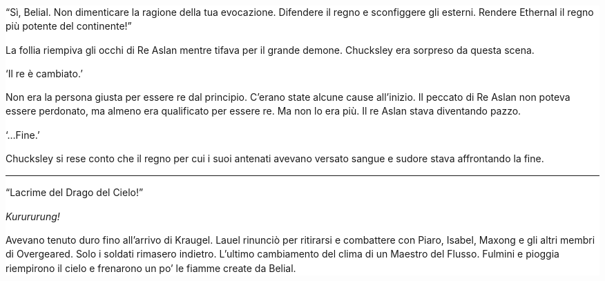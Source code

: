 




“Sì, Belial. Non dimenticare la ragione della tua evocazione. Difendere il regno e sconfiggere gli esterni. Rendere Ethernal il regno più potente del continente!”






La follia riempiva gli occhi di Re Aslan mentre tifava per il grande demone. Chucksley era sorpreso da questa scena.






‘Il re è cambiato.’






Non era la persona giusta per essere re dal principio. C’erano state alcune cause all’inizio. Il peccato di Re Aslan non poteva essere perdonato, ma almeno era qualificato per essere re. Ma non lo era più. Il re Aslan stava diventando pazzo.






‘…Fine.’






Chucksley si rese conto che il regno per cui i suoi antenati avevano versato sangue e sudore stava affrontando la fine.






***






“Lacrime del Drago del Cielo!”






<em>Kurururung!</em>






Avevano tenuto duro fino all’arrivo di Kraugel. Lauel rinunciò per ritirarsi e combattere con Piaro, Isabel, Maxong e gli altri membri di Overgeared. Solo i soldati rimasero indietro. L’ultimo cambiamento del clima di un Maestro del Flusso. Fulmini e pioggia riempirono il cielo e frenarono un po’ le fiamme create da Belial.
